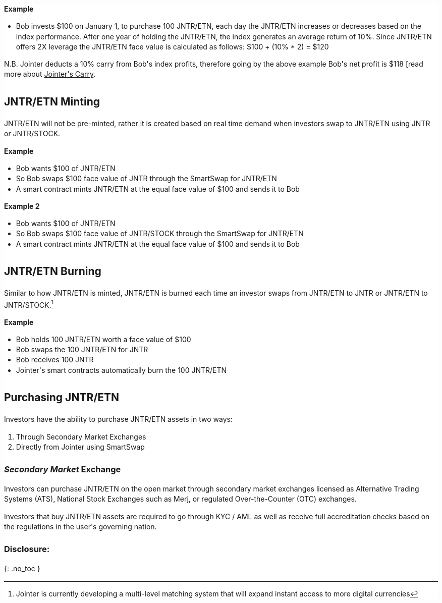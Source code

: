 **Example**

- Bob invests $100 on January 1, to purchase 100 JNTR/ETN, each day the JNTR/ETN increases or decreases based on the index performance. After one year of holding the JNTR/ETN, the index generates an average return of 10%. Since JNTR/ETN offers 2X leverage the JNTR/ETN face value is calculated as follows: $100 + (10% * 2) = $120

N.B. Jointer deducts a 10% carry from Bob's index profits, therefore going by the above example
Bob's net profit is $118 [read more about [Jointer's Carry](/docs/).

## JNTR/ETN Minting

JNTR/ETN will not be pre-minted, rather it is created based on real time demand when investors
swap to JNTR/ETN using JNTR or JNTR/STOCK.

**Example**

- Bob wants $100 of JNTR/ETN
- So Bob swaps $100 face value of JNTR through the SmartSwap for JNTR/ETN
- A smart contract mints JNTR/ETN at the equal face value of $100 and sends it to Bob

**Example 2**

- Bob wants $100 of JNTR/ETN
- So Bob swaps $100 face value of JNTR/STOCK through the SmartSwap for JNTR/ETN
- A smart contract mints JNTR/ETN at the equal face value of $100 and sends it to Bob

## JNTR/ETN Burning

Similar to how JNTR/ETN is minted, JNTR/ETN is burned each time an investor swaps from
JNTR/ETN to JNTR or JNTR/ETN to JNTR/STOCK.[^28]

**Example**

- Bob holds 100 JNTR/ETN worth a face value of $100
- Bob swaps the 100 JNTR/ETN for JNTR
- Bob receives 100 JNTR
- Jointer's smart contracts automatically burn the 100 JNTR/ETN

## Purchasing JNTR/ETN

Investors have the ability to purchase JNTR/ETN assets in two ways:

1. Through Secondary Market Exchanges
2. Directly from Jointer using SmartSwap


### _Secondary Market_ Exchange
Investors can purchase JNTR/ETN on the open market through secondary market exchanges licensed as Alternative Trading Systems (ATS), National Stock Exchanges such as Merj, or regulated Over-the-Counter (OTC) exchanges.

Investors that buy JNTR/ETN assets are required to go through KYC / AML as well as receive full accreditation checks based on the regulations in the user's governing nation.

### Disclosure:
{: .no_toc }


[^28]: Jointer is currently developing a multi-level matching system that will expand instant access to more digital currencies
[^29]:  Gas and transaction fees are reimbursed with Element Zero's native token
[^30]: Multiple counterparties will increase gas costs so the minimum amount of counterparties can be limited by users
[^31]: When there is no buyer in the market, Jointer will step in with JNTR/ETN available to swap